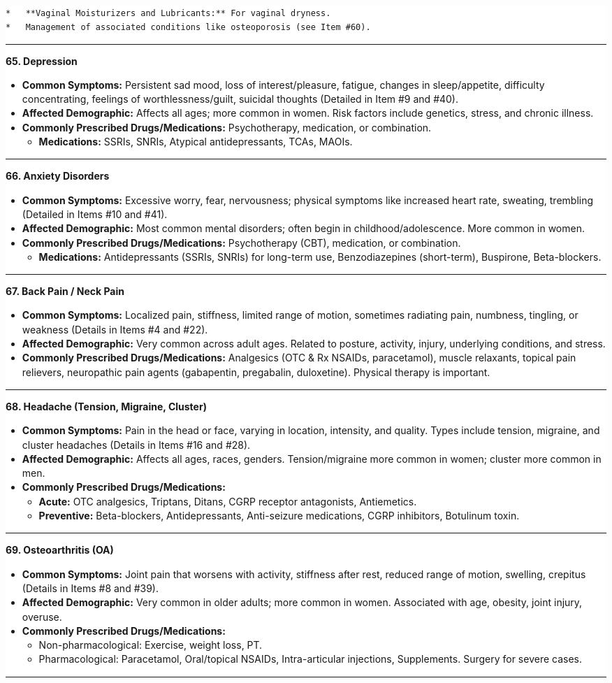     *   **Vaginal Moisturizers and Lubricants:** For vaginal dryness.
    *   Management of associated conditions like osteoporosis (see Item #60).

---

**65. Depression**

*   **Common Symptoms:** Persistent sad mood, loss of interest/pleasure, fatigue, changes in sleep/appetite, difficulty concentrating, feelings of worthlessness/guilt, suicidal thoughts (Detailed in Item #9 and #40).
*   **Affected Demographic:** Affects all ages; more common in women. Risk factors include genetics, stress, and chronic illness.
*   **Commonly Prescribed Drugs/Medications:** Psychotherapy, medication, or combination.
    *   **Medications:** SSRIs, SNRIs, Atypical antidepressants, TCAs, MAOIs.

---

**66. Anxiety Disorders**

*   **Common Symptoms:** Excessive worry, fear, nervousness; physical symptoms like increased heart rate, sweating, trembling (Detailed in Items #10 and #41).
*   **Affected Demographic:** Most common mental disorders; often begin in childhood/adolescence. More common in women.
*   **Commonly Prescribed Drugs/Medications:** Psychotherapy (CBT), medication, or combination.
    *   **Medications:** Antidepressants (SSRIs, SNRIs) for long-term use, Benzodiazepines (short-term), Buspirone, Beta-blockers.

---

**67. Back Pain / Neck Pain**

*   **Common Symptoms:** Localized pain, stiffness, limited range of motion, sometimes radiating pain, numbness, tingling, or weakness (Details in Items #4 and #22).
*   **Affected Demographic:** Very common across adult ages. Related to posture, activity, injury, underlying conditions, and stress.
*   **Commonly Prescribed Drugs/Medications:** Analgesics (OTC & Rx NSAIDs, paracetamol), muscle relaxants, topical pain relievers, neuropathic pain agents (gabapentin, pregabalin, duloxetine). Physical therapy is important.

---

**68. Headache (Tension, Migraine, Cluster)**

*   **Common Symptoms:** Pain in the head or face, varying in location, intensity, and quality. Types include tension, migraine, and cluster headaches (Details in Items #16 and #28).
*   **Affected Demographic:** Affects all ages, races, genders. Tension/migraine more common in women; cluster more common in men.
*   **Commonly Prescribed Drugs/Medications:**
    *   **Acute:** OTC analgesics, Triptans, Ditans, CGRP receptor antagonists, Antiemetics.
    *   **Preventive:** Beta-blockers, Antidepressants, Anti-seizure medications, CGRP inhibitors, Botulinum toxin.

---

**69. Osteoarthritis (OA)**

*   **Common Symptoms:** Joint pain that worsens with activity, stiffness after rest, reduced range of motion, swelling, crepitus (Details in Items #8 and #39).
*   **Affected Demographic:** Very common in older adults; more common in women. Associated with age, obesity, joint injury, overuse.
*   **Commonly Prescribed Drugs/Medications:**
    *   Non-pharmacological: Exercise, weight loss, PT.
    *   Pharmacological: Paracetamol, Oral/topical NSAIDs, Intra-articular injections, Supplements. Surgery for severe cases.

---